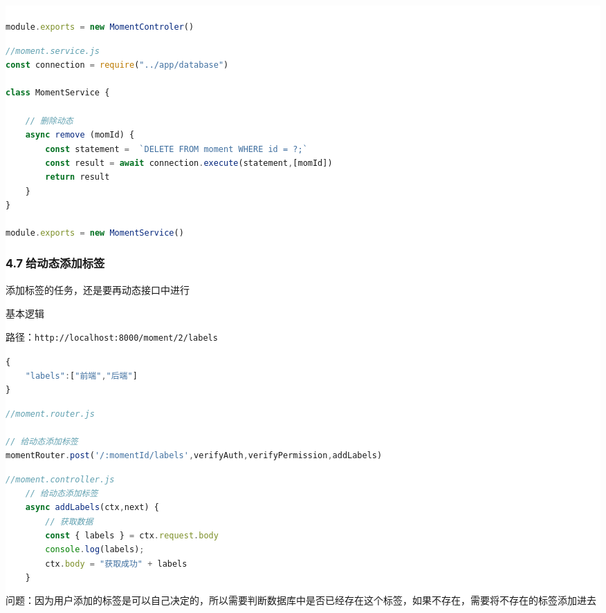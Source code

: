 ```js

module.exports = new MomentControler()
```

```js
//moment.service.js
const connection = require("../app/database")

class MomentService {

    // 删除动态
    async remove (momId) {
        const statement =  `DELETE FROM moment WHERE id = ?;`
        const result = await connection.execute(statement,[momId])
        return result
    }
}

module.exports = new MomentService()
```



### 4.7 给动态添加标签

添加标签的任务，还是要再动态接口中进行

基本逻辑

路径：`http://localhost:8000/moment/2/labels`

```js
{
    "labels":["前端","后端"]
}
```

```js
//moment.router.js

// 给动态添加标签
momentRouter.post('/:momentId/labels',verifyAuth,verifyPermission,addLabels)
```

```js
//moment.controller.js
    // 给动态添加标签
    async addLabels(ctx,next) {
        // 获取数据
        const { labels } = ctx.request.body
        console.log(labels);
        ctx.body = "获取成功" + labels
    }
```

问题：因为用户添加的标签是可以自己决定的，所以需要判断数据库中是否已经存在这个标签，如果不存在，需要将不存在的标签添加进去
